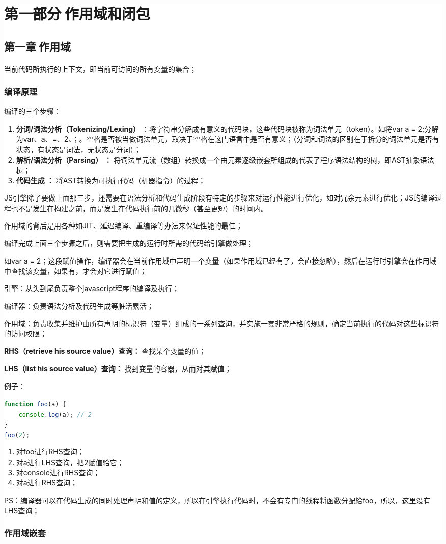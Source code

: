 # 第一部分 作用域和闭包

## 第一章 作用域

当前代码所执行的上下文，即当前可访问的所有变量的集合；

### 编译原理

编译的三个步骤：

1.  **分词/词法分析（Tokenizing/Lexing）** ：将字符串分解成有意义的代码块，这些代码块被称为词法单元（token）。如将var a = 2;分解为var、a、=、2、；。空格是否被当做词法单元，取决于空格在这门语言中是否有意义；（分词和词法的区别在于拆分的词法单元是否有状态，有状态是词法，无状态是分词）；
1.  **解析/语法分析（Parsing）** **：** 将词法单元流（数组）转换成一个由元素逐级嵌套所组成的代表了程序语法结构的树，即AST抽象语法树；
1.  **代码生成** **：** 将AST转换为可执行代码（机器指令）的过程；



JS引擎除了要做上面那三步，还需要在语法分析和代码生成阶段有特定的步骤来对运行性能进行优化，如对冗余元素进行优化；JS的编译过程也不是发生在构建之前，而是发生在代码执行前的几微秒（甚至更短）的时间内。

作用域的背后是用各种如JIT、延迟编译、重编译等办法来保证性能的最佳；



编译完成上面三个步骤之后，则需要把生成的运行时所需的代码给引擎做处理；

如var a = 2；这段赋值操作，编译器会在当前作用域中声明一个变量（如果作用域已经有了，会直接忽略），然后在运行时引擎会在作用域中查找该变量，如果有，才会对它进行赋值；

引擎：从头到尾负责整个javascript程序的编译及执行；

编译器：负责语法分析及代码生成等脏活累活；

作用域：负责收集并维护由所有声明的标识符（变量）组成的一系列查询，并实施一套非常严格的规则，确定当前执行的代码对这些标识符的访问权限；



**RHS（retrieve his source value）查询：** 查找某个变量的值；

**LHS（list his source value）查询：** 找到变量的容器，从而对其赋值；



例子：

```javascript
function foo(a) {
	console.log(a); // 2
}
foo(2);
```

1.  对foo进行RHS查询；
1.  对a进行LHS查询，把2赋值給它；
1.  对console进行RHS查询；
1.  对a进行RHS查询；

PS：编译器可以在代码生成的同时处理声明和值的定义，所以在引擎执行代码时，不会有专门的线程将函数分配給foo，所以，这里没有LHS查询；



### 作用域嵌套
